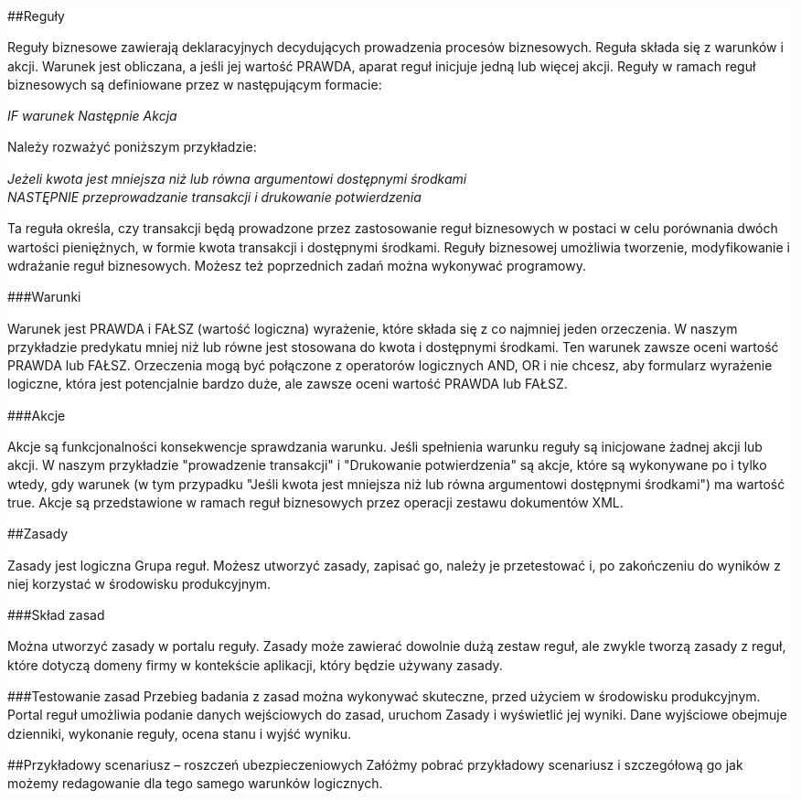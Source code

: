 ##<a name="rule"></a>Reguły

Reguły biznesowe zawierają deklaracyjnych decydujących prowadzenia procesów biznesowych. Reguła składa się z warunków i akcji. Warunek jest obliczana, a jeśli jej wartość PRAWDA, aparat reguł inicjuje jedną lub więcej akcji.
Reguły w ramach reguł biznesowych są definiowane przez w następującym formacie:

_IF_ _warunek_ _Następnie_ _Akcja_

Należy rozważyć poniższym przykładzie:

*Jeżeli kwota jest mniejsza niż lub równa argumentowi dostępnymi środkami*  
*NASTĘPNIE przeprowadzanie transakcji i drukowanie potwierdzenia*

Ta reguła określa, czy transakcji będą prowadzone przez zastosowanie reguł biznesowych w postaci w celu porównania dwóch wartości pieniężnych, w formie kwota transakcji i dostępnymi środkami.
Reguły biznesowej umożliwia tworzenie, modyfikowanie i wdrażanie reguł biznesowych. Możesz też poprzednich zadań można wykonywać programowy.

###<a name="conditions"></a>Warunki

Warunek jest PRAWDA i FAŁSZ (wartość logiczna) wyrażenie, które składa się z co najmniej jeden orzeczenia.
W naszym przykładzie predykatu mniej niż lub równe jest stosowana do kwota i dostępnymi środkami. Ten warunek zawsze oceni wartość PRAWDA lub FAŁSZ.
Orzeczenia mogą być połączone z operatorów logicznych AND, OR i nie chcesz, aby formularz wyrażenie logiczne, która jest potencjalnie bardzo duże, ale zawsze oceni wartość PRAWDA lub FAŁSZ.

###<a name="actions"></a>Akcje

Akcje są funkcjonalności konsekwencje sprawdzania warunku. Jeśli spełnienia warunku reguły są inicjowane żadnej akcji lub akcji.
W naszym przykładzie "prowadzenie transakcji" i "Drukowanie potwierdzenia" są akcje, które są wykonywane po i tylko wtedy, gdy warunek (w tym przypadku "Jeśli kwota jest mniejsza niż lub równa argumentowi dostępnymi środkami") ma wartość true.
Akcje są przedstawione w ramach reguł biznesowych przez operacji zestawu dokumentów XML.

##<a name="policy"></a>Zasady

Zasady jest logiczna Grupa reguł. Możesz utworzyć zasady, zapisać go, należy je przetestować i, po zakończeniu do wyników z niej korzystać w środowisku produkcyjnym.

###<a name="policy-composition"></a>Skład zasad

Można utworzyć zasady w portalu reguły. Zasady może zawierać dowolnie dużą zestaw reguł, ale zwykle tworzą zasady z reguł, które dotyczą domeny firmy w kontekście aplikacji, który będzie używany zasady.

###<a name="policy-testing"></a>Testowanie zasad
Przebieg badania z zasad można wykonywać skuteczne, przed użyciem w środowisku produkcyjnym. Portal reguł umożliwia podanie danych wejściowych do zasad, uruchom Zasady i wyświetlić jej wyniki. Dane wyjściowe obejmuje dzienniki, wykonanie reguły, ocena stanu i wyjść wyniku.

##<a name="sample-scenario---insurance-claims"></a>Przykładowy scenariusz – roszczeń ubezpieczeniowych
Załóżmy pobrać przykładowy scenariusz i szczegółową go jak możemy redagowanie dla tego samego warunków logicznych.
